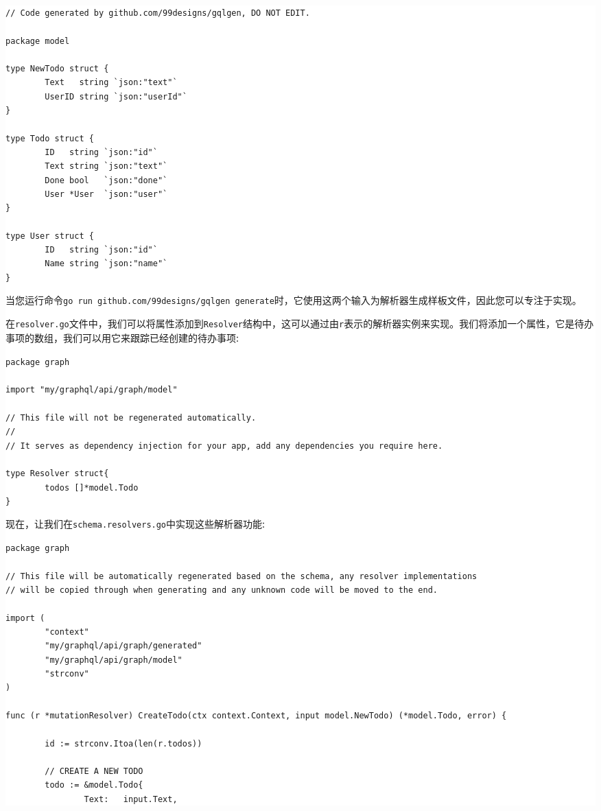 ```
// Code generated by github.com/99designs/gqlgen, DO NOT EDIT.

package model

type NewTodo struct {
        Text   string `json:"text"`
        UserID string `json:"userId"`
}

type Todo struct {
        ID   string `json:"id"`
        Text string `json:"text"`
        Done bool   `json:"done"`
        User *User  `json:"user"`
}

type User struct {
        ID   string `json:"id"`
        Name string `json:"name"`
}

```

当您运行命令`go run github.com/99designs/gqlgen generate`时，它使用这两个输入为解析器生成样板文件，因此您可以专注于实现。

在`resolver.go`文件中，我们可以将属性添加到`Resolver`结构中，这可以通过由`r`表示的解析器实例来实现。我们将添加一个属性，它是待办事项的数组，我们可以用它来跟踪已经创建的待办事项:

```
package graph

import "my/graphql/api/graph/model"

// This file will not be regenerated automatically.
//
// It serves as dependency injection for your app, add any dependencies you require here.

type Resolver struct{
        todos []*model.Todo
}

```

现在，让我们在`schema.resolvers.go`中实现这些解析器功能:

```
package graph

// This file will be automatically regenerated based on the schema, any resolver implementations
// will be copied through when generating and any unknown code will be moved to the end.

import (
        "context"
        "my/graphql/api/graph/generated"
        "my/graphql/api/graph/model"
        "strconv"
)

func (r *mutationResolver) CreateTodo(ctx context.Context, input model.NewTodo) (*model.Todo, error) {

        id := strconv.Itoa(len(r.todos))

        // CREATE A NEW TODO
        todo := &model.Todo{
                Text:   input.Text,
```